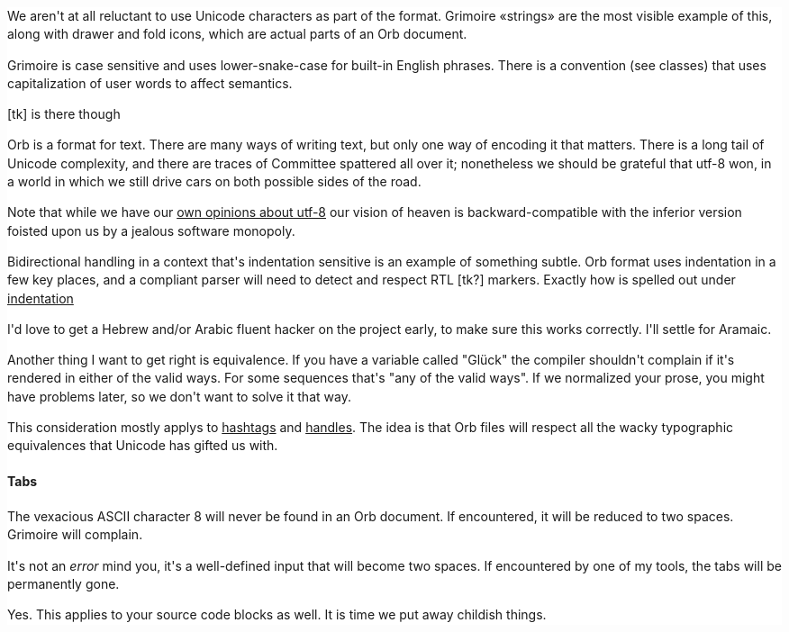 
We aren't at all reluctant to use Unicode characters as part of the format. 
Grimoire «strings» are the most visible example of this, along with drawer
and fold icons, which are actual parts of an Orb document. 


Grimoire is case sensitive and uses lower-snake-case for built-in English
phrases. There is a convention (see classes) that uses capitalization of
user words to affect semantics.  


[tk] is there though


Orb is a format for text.  There are many ways of writing text, but only one
way of encoding it that matters.  There is a long tail of Unicode complexity,
and there are traces of Committee spattered all over it; nonetheless we 
should be grateful that utf-8 won, in a world in which we still drive cars on
both possible sides of the road. 


Note that while we have our [own opinions about utf-8](httk://) our vision of
heaven is backward-compatible with the inferior version foisted upon us by a 
jealous software monopoly.


Bidirectional handling in a context that's indentation sensitive is an 
example of something subtle. Orb format uses indentation in a few key places,
and a compliant parser will need to detect and respect RTL [tk?] markers.
Exactly how is spelled out under [indentation](httk://)


I'd love to get a Hebrew and/or Arabic fluent hacker on the project
early, to make sure this works correctly.  I'll settle for Aramaic.


Another thing I want to get right is equivalence. If you have a
variable called "Glück" the compiler shouldn't complain if it's
rendered in either of the valid ways. For some sequences that's
"any of the valid ways". If we normalized your prose, you might
have problems later, so we don't want to solve it that way.


This consideration mostly applys to [hashtags](httk://) and 
[handles](httk://).  The idea is that Orb files will respect all the 
wacky typographic equivalences that Unicode has gifted us with.


#### Tabs

The vexacious ASCII character 8 will never be found in an Orb document.  If
encountered, it will be reduced to two spaces.  Grimoire will complain.


It's not an _error_ mind you, it's a well-defined input that will become 
two spaces.  If encountered by one of my tools, the tabs will be permanently
gone. 


Yes. This applies to your source code blocks as well.  It is time we put 
away childish things.  

